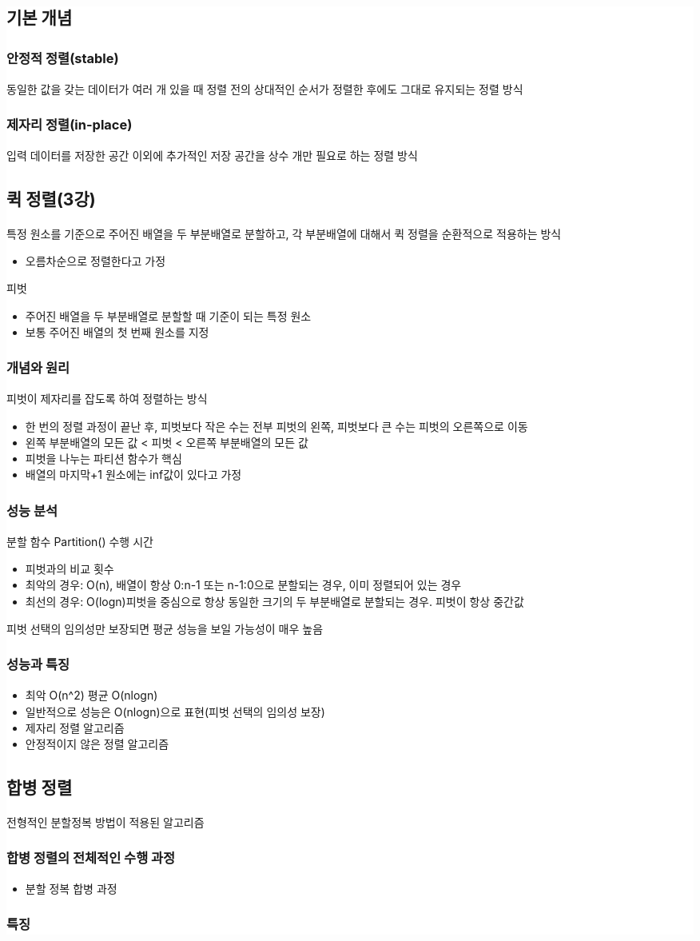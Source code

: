 ## 기본 개념

### 안정적 정렬(stable)

동일한 값을 갖는 데이터가 여러 개 있을 때 정렬 전의 상대적인 순서가 정렬한 후에도 그대로 유지되는 정렬 방식

### 제자리 정렬(in-place)

입력 데이터를 저장한 공간 이외에 추가적인 저장 공간을 상수 개만 필요로 하는 정렬 방식

## 퀵 정렬(3강)

특정 원소를 기준으로 주어진 배열을 두 부분배열로 분할하고, 각 부분배열에 대해서 퀵 정렬을 순환적으로 적용하는 방식
- 오름차순으로 정렬한다고 가정

피벗
- 주어진 배열을 두 부분배열로 분할할 때 기준이 되는 특정 원소
- 보통 주어진 배열의 첫 번째 원소를 지정

### 개념와 원리

피벗이 제자리를 잡도록 하여 정렬하는 방식
- 한 번의 정렬 과정이 끝난 후, 피벗보다 작은 수는 전부 피벗의 왼쪽, 피벗보다 큰 수는 피벗의 오른쪽으로 이동
- 왼쪽 부분배열의 모든 값 < 피벗 < 오른쪽 부분배열의 모든 값
- 피벗을 나누는 파티션 함수가 핵심
- 배열의 마지막+1 원소에는 inf값이 있다고 가정

### 성능 분석

분할 함수 Partition() 수행 시간
- 피벗과의 비교 횟수
- 최악의 경우: O(n), 배열이 항상 0:n-1 또는 n-1:0으로 분할되는 경우, 이미 정렬되어 있는 경우
- 최선의 경우: O(logn)피벗을 중심으로 항상 동일한 크기의 두 부분배열로 분할되는 경우. 피벗이 항상 중간값

피벗 선택의 임의성만 보장되면 평균 성능을 보일 가능성이 매우 높음

### 성능과 특징
- 최악 O(n^2) 평균 O(nlogn)
- 일반적으로 성능은 O(nlogn)으로 표현(피벗 선택의 임의성 보장)
- 제자리 정렬 알고리즘
- 안정적이지 않은 정렬 알고리즘

## 합병 정렬

전형적인 분할정복 방법이 적용된 알고리즘

### 합병 정렬의 전체적인 수행 과정

- 분할 정복 합병 과정

### 특징
